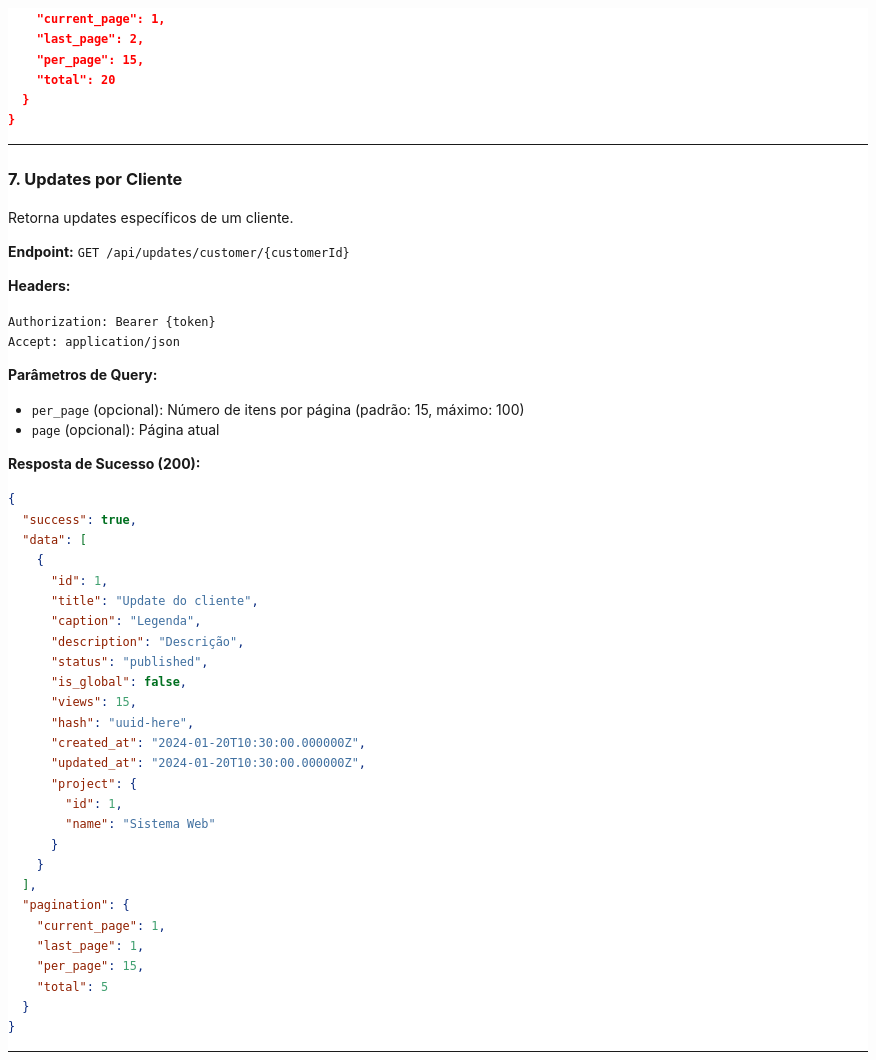 ```json
    "current_page": 1,
    "last_page": 2,
    "per_page": 15,
    "total": 20
  }
}
```

---

### 7. Updates por Cliente

Retorna updates específicos de um cliente.

**Endpoint:** `GET /api/updates/customer/{customerId}`

**Headers:**
```
Authorization: Bearer {token}
Accept: application/json
```

**Parâmetros de Query:**
- `per_page` (opcional): Número de itens por página (padrão: 15, máximo: 100)
- `page` (opcional): Página atual

**Resposta de Sucesso (200):**
```json
{
  "success": true,
  "data": [
    {
      "id": 1,
      "title": "Update do cliente",
      "caption": "Legenda",
      "description": "Descrição",
      "status": "published",
      "is_global": false,
      "views": 15,
      "hash": "uuid-here",
      "created_at": "2024-01-20T10:30:00.000000Z",
      "updated_at": "2024-01-20T10:30:00.000000Z",
      "project": {
        "id": 1,
        "name": "Sistema Web"
      }
    }
  ],
  "pagination": {
    "current_page": 1,
    "last_page": 1,
    "per_page": 15,
    "total": 5
  }
}
```

---